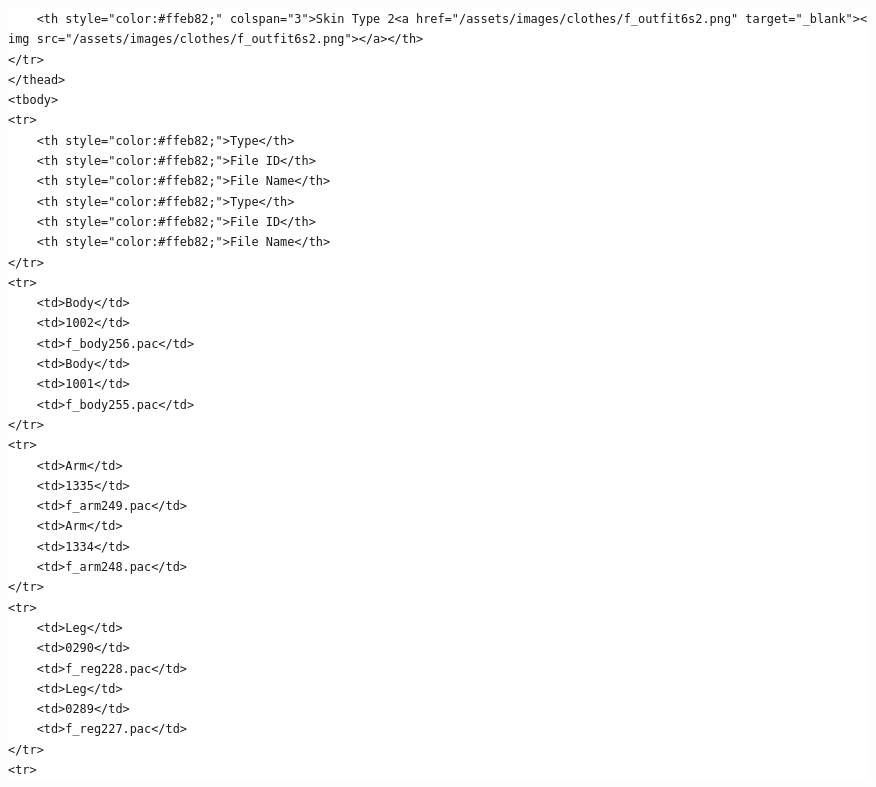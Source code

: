         <th style="color:#ffeb82;" colspan="3">Skin Type 2<a href="/assets/images/clothes/f_outfit6s2.png" target="_blank"><img src="/assets/images/clothes/f_outfit6s2.png"></a></th>
    </tr>
    </thead>
    <tbody>
    <tr>
        <th style="color:#ffeb82;">Type</th>
        <th style="color:#ffeb82;">File ID</th>
        <th style="color:#ffeb82;">File Name</th>
        <th style="color:#ffeb82;">Type</th>
        <th style="color:#ffeb82;">File ID</th>
        <th style="color:#ffeb82;">File Name</th>
    </tr>
    <tr>
        <td>Body</td>
        <td>1002</td>
        <td>f_body256.pac</td>
        <td>Body</td>
        <td>1001</td>
        <td>f_body255.pac</td>
    </tr>
    <tr>
        <td>Arm</td>
        <td>1335</td>
        <td>f_arm249.pac</td>
        <td>Arm</td>
        <td>1334</td>
        <td>f_arm248.pac</td>
    </tr>
    <tr>
        <td>Leg</td>
        <td>0290</td>
        <td>f_reg228.pac</td>
        <td>Leg</td>
        <td>0289</td>
        <td>f_reg227.pac</td>
    </tr>
    <tr>